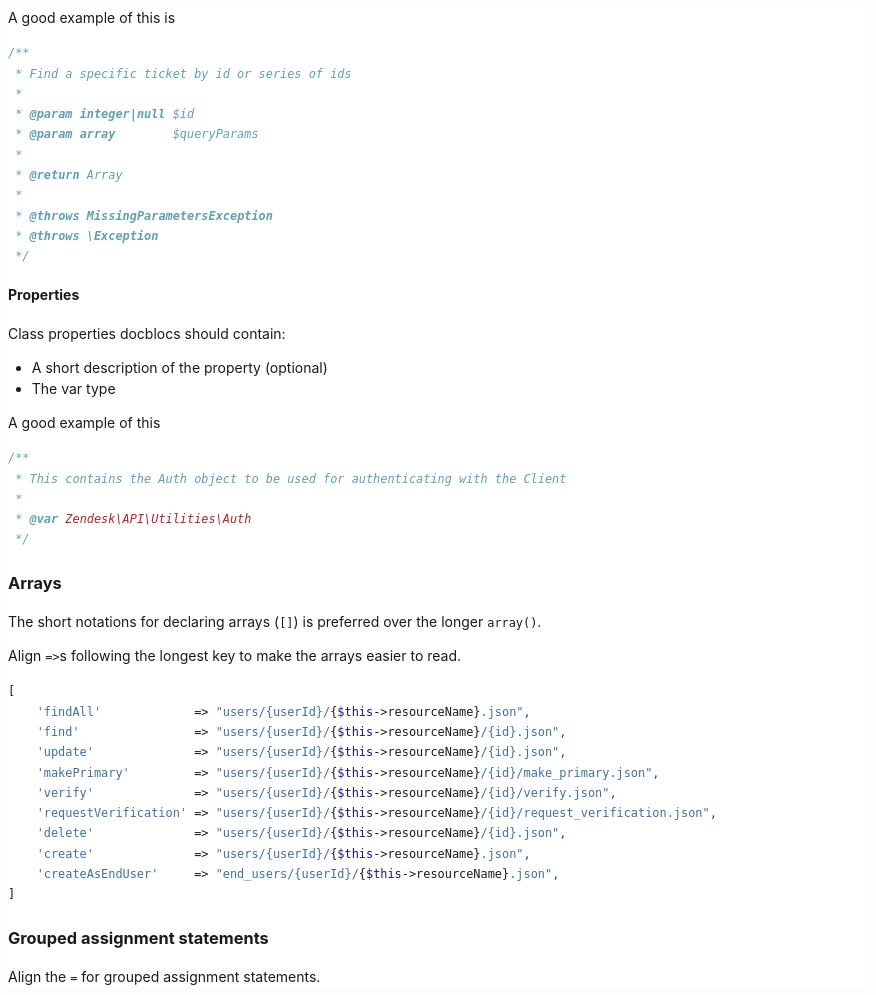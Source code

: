 A good example of this is

``` php
/**
 * Find a specific ticket by id or series of ids
 *
 * @param integer|null $id
 * @param array        $queryParams
 *
 * @return Array
 *
 * @throws MissingParametersException
 * @throws \Exception
 */
```

#### Properties

Class properties docblocs should contain:
* A short description of the property (optional)
* The var type

A good example of this

``` php
/**
 * This contains the Auth object to be used for authenticating with the Client
 *
 * @var Zendesk\API\Utilities\Auth
 */
```

### Arrays
The short notations for declaring arrays (`[]`) is preferred over the longer `array()`.

Align `=>`s following the longest key to make the arrays easier to read.

``` php
[
    'findAll'             => "users/{userId}/{$this->resourceName}.json",
    'find'                => "users/{userId}/{$this->resourceName}/{id}.json",
    'update'              => "users/{userId}/{$this->resourceName}/{id}.json",
    'makePrimary'         => "users/{userId}/{$this->resourceName}/{id}/make_primary.json",
    'verify'              => "users/{userId}/{$this->resourceName}/{id}/verify.json",
    'requestVerification' => "users/{userId}/{$this->resourceName}/{id}/request_verification.json",
    'delete'              => "users/{userId}/{$this->resourceName}/{id}.json",
    'create'              => "users/{userId}/{$this->resourceName}.json",
    'createAsEndUser'     => "end_users/{userId}/{$this->resourceName}.json",
]
```

### Grouped assignment statements

Align the `=` for grouped assignment statements.
